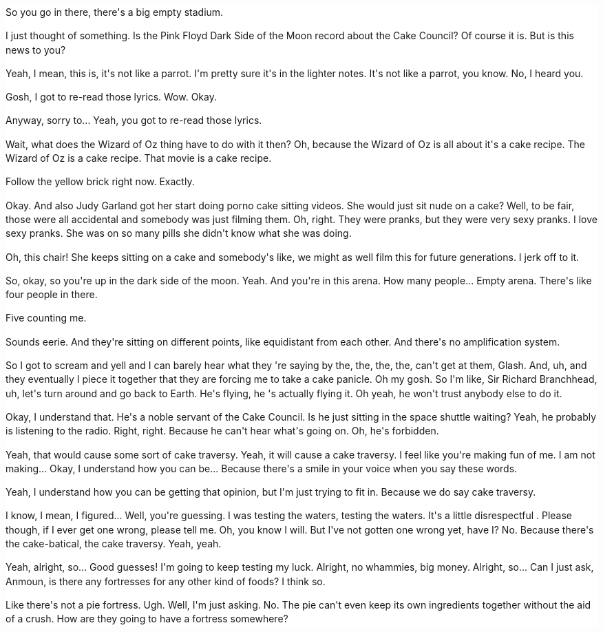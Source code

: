 So you go in there, there's a big empty stadium.

I just thought of something. Is the Pink Floyd Dark Side of the Moon record about the Cake Council? Of course it is. But is this news to you?

Yeah, I mean, this is, it's not like a parrot. I'm pretty sure it's in the lighter notes. It's not like a parrot, you know. No, I heard you.

Gosh, I got to re-read those lyrics. Wow. Okay.

Anyway, sorry to... Yeah, you got to re-read those lyrics.

Wait, what does the Wizard of Oz thing have to do with it then? Oh, because the Wizard of Oz is all about it's a cake recipe. The Wizard of Oz is a cake recipe. That movie is a cake recipe.

Follow the yellow brick right now. Exactly.

Okay. And also Judy Garland got her start doing porno cake sitting videos. She would just sit nude on a cake? Well, to be fair, those were all accidental and somebody was just filming them. Oh, right. They were pranks, but they were very sexy pranks. I love sexy pranks. She was on so many pills she didn't know what she was doing.

Oh, this chair! She keeps sitting on a cake and somebody's like, we might as well film this for future generations. I jerk off to it.

So, okay, so you're up in the dark side of the moon. Yeah. And you're in this arena. How many people... Empty arena. There's like four people in there.

Five counting me.

Sounds eerie. And they're sitting on different points, like equidistant from each other. And there's no amplification system.

So I got to scream and yell and I can barely hear what they 're saying by the, the, the, the, can't get at them, Glash. And, uh, and they eventually I piece it together that they are forcing me to take a cake panicle. Oh my gosh. So I'm like, Sir Richard Branchhead, uh, let's turn around and go back to Earth. He's flying, he 's actually flying it. Oh yeah, he won't trust anybody else to do it.

Okay, I understand that. He's a noble servant of the Cake Council. Is he just sitting in the space shuttle waiting? Yeah, he probably is listening to the radio. Right, right. Because he can't hear what's going on. Oh, he's forbidden.

Yeah, that would cause some sort of cake traversy. Yeah, it will cause a cake traversy. I feel like you're making fun of me. I am not making... Okay, I understand how you can be... Because there's a smile in your voice when you say these words.

Yeah, I understand how you can be getting that opinion, but I'm just trying to fit in. Because we do say cake traversy.

I know, I mean, I figured... Well, you're guessing. I was testing the waters, testing the waters. It's a little disrespectful . Please though, if I ever get one wrong, please tell me. Oh, you know I will. But I've not gotten one wrong yet, have I? No. Because there's the cake-batical, the cake traversy. Yeah, yeah.

Yeah, alright, so... Good guesses! I'm going to keep testing my luck. Alright, no whammies, big money. Alright, so... Can I just ask, Anmoun, is there any fortresses for any other kind of foods? I think so.

Like there's not a pie fortress. Ugh. Well, I'm just asking. No. The pie can't even keep its own ingredients together without the aid of a crush. How are they going to have a fortress somewhere?
